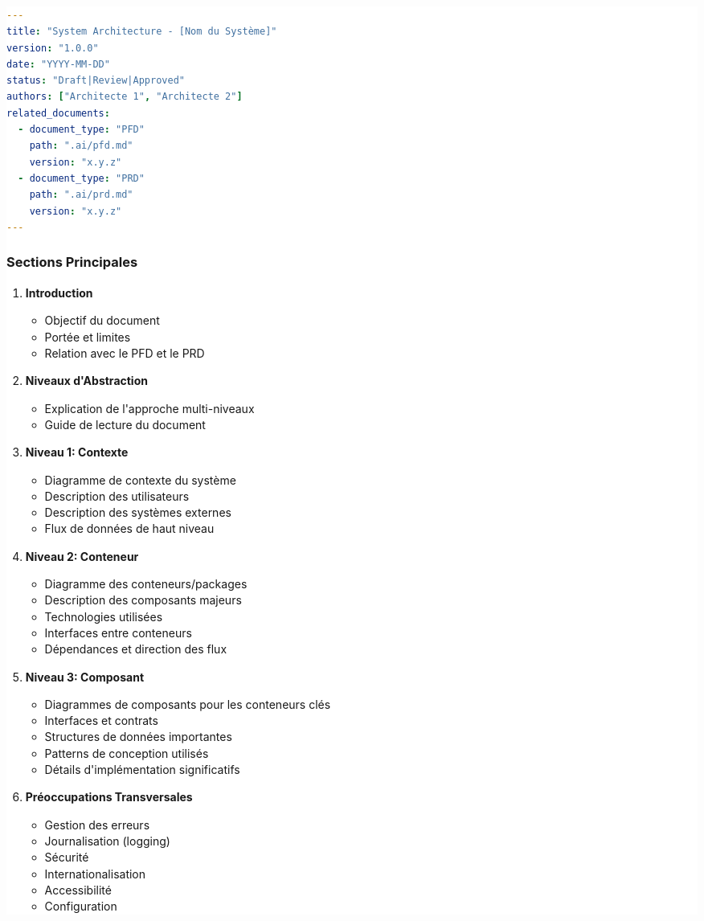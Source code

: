 ```yaml
---
title: "System Architecture - [Nom du Système]"
version: "1.0.0"
date: "YYYY-MM-DD"
status: "Draft|Review|Approved"
authors: ["Architecte 1", "Architecte 2"]
related_documents:
  - document_type: "PFD"
    path: ".ai/pfd.md"
    version: "x.y.z"
  - document_type: "PRD"
    path: ".ai/prd.md"
    version: "x.y.z"
---
```

### Sections Principales

1. **Introduction**

   - Objectif du document
   - Portée et limites
   - Relation avec le PFD et le PRD

2. **Niveaux d'Abstraction**

   - Explication de l'approche multi-niveaux
   - Guide de lecture du document

3. **Niveau 1: Contexte**

   - Diagramme de contexte du système
   - Description des utilisateurs
   - Description des systèmes externes
   - Flux de données de haut niveau

4. **Niveau 2: Conteneur**

   - Diagramme des conteneurs/packages
   - Description des composants majeurs
   - Technologies utilisées
   - Interfaces entre conteneurs
   - Dépendances et direction des flux

5. **Niveau 3: Composant**

   - Diagrammes de composants pour les conteneurs clés
   - Interfaces et contrats
   - Structures de données importantes
   - Patterns de conception utilisés
   - Détails d'implémentation significatifs

6. **Préoccupations Transversales**

   - Gestion des erreurs
   - Journalisation (logging)
   - Sécurité
   - Internationalisation
   - Accessibilité
   - Configuration
